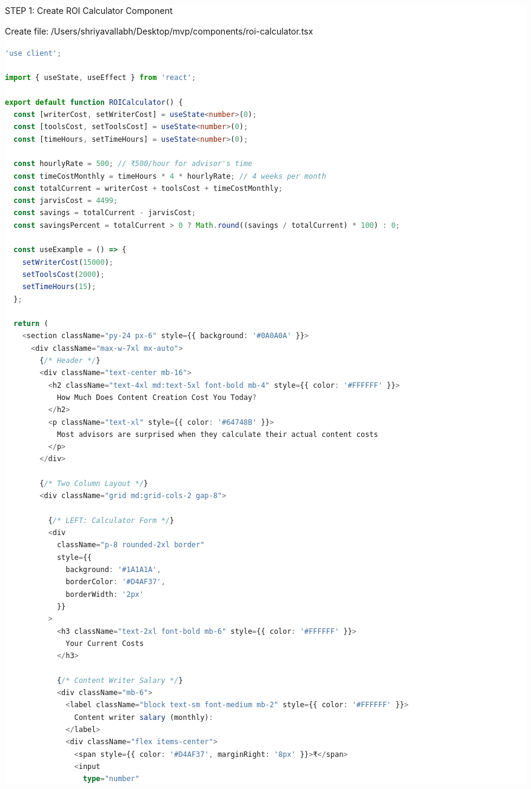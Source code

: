 STEP 1: Create ROI Calculator Component

Create file: /Users/shriyavallabh/Desktop/mvp/components/roi-calculator.tsx

```typescript
'use client';

import { useState, useEffect } from 'react';

export default function ROICalculator() {
  const [writerCost, setWriterCost] = useState<number>(0);
  const [toolsCost, setToolsCost] = useState<number>(0);
  const [timeHours, setTimeHours] = useState<number>(0);
  
  const hourlyRate = 500; // ₹500/hour for advisor's time
  const timeCostMonthly = timeHours * 4 * hourlyRate; // 4 weeks per month
  const totalCurrent = writerCost + toolsCost + timeCostMonthly;
  const jarvisCost = 4499;
  const savings = totalCurrent - jarvisCost;
  const savingsPercent = totalCurrent > 0 ? Math.round((savings / totalCurrent) * 100) : 0;

  const useExample = () => {
    setWriterCost(15000);
    setToolsCost(2000);
    setTimeHours(15);
  };

  return (
    <section className="py-24 px-6" style={{ background: '#0A0A0A' }}>
      <div className="max-w-7xl mx-auto">
        {/* Header */}
        <div className="text-center mb-16">
          <h2 className="text-4xl md:text-5xl font-bold mb-4" style={{ color: '#FFFFFF' }}>
            How Much Does Content Creation Cost You Today?
          </h2>
          <p className="text-xl" style={{ color: '#64748B' }}>
            Most advisors are surprised when they calculate their actual content costs
          </p>
        </div>

        {/* Two Column Layout */}
        <div className="grid md:grid-cols-2 gap-8">
          
          {/* LEFT: Calculator Form */}
          <div 
            className="p-8 rounded-2xl border"
            style={{ 
              background: '#1A1A1A', 
              borderColor: '#D4AF37',
              borderWidth: '2px'
            }}
          >
            <h3 className="text-2xl font-bold mb-6" style={{ color: '#FFFFFF' }}>
              Your Current Costs
            </h3>

            {/* Content Writer Salary */}
            <div className="mb-6">
              <label className="block text-sm font-medium mb-2" style={{ color: '#FFFFFF' }}>
                Content writer salary (monthly):
              </label>
              <div className="flex items-center">
                <span style={{ color: '#D4AF37', marginRight: '8px' }}>₹</span>
                <input
                  type="number"
```